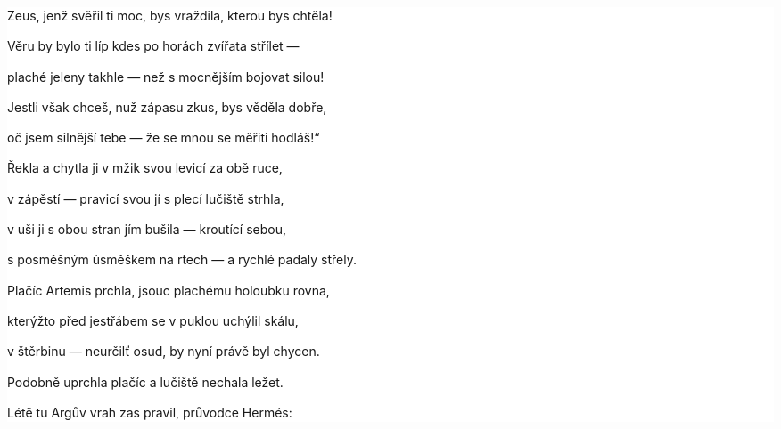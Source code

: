 <section>

Zeus, jenž svěřil ti moc, bys vraždila, kterou bys chtěla!

</section>

<section>

Věru by bylo ti líp kdes po horách zvířata střílet —

</section>

<section>

plaché jeleny takhle — než s mocnějším bojovat silou!

</section>

<section>

Jestli však chceš, nuž zápasu zkus, bys věděla dobře,

</section>

<section>

oč jsem silnější tebe — že se mnou se měřiti hodláš!“

Řekla a chytla ji v mžik svou levicí za obě ruce,

</section>

<section>

v zápěstí — pravicí svou jí s plecí lučiště strhla,

</section>

<section>

v uši ji s obou stran jím bušila — kroutící sebou,

</section>

<section>

s posměšným úsměškem na rtech — a rychlé padaly střely.

Plačíc Artemis prchla, jsouc plachému holoubku rovna,

</section>

<section>

kterýžto před jestřábem se v puklou uchýlil skálu,

</section>

<section>

v štěrbinu — neurčilť osud, by nyní právě byl chycen.

Podobně uprchla plačíc a lučiště nechala ležet.

Létě tu Argův vrah zas pravil, průvodce Hermés:
